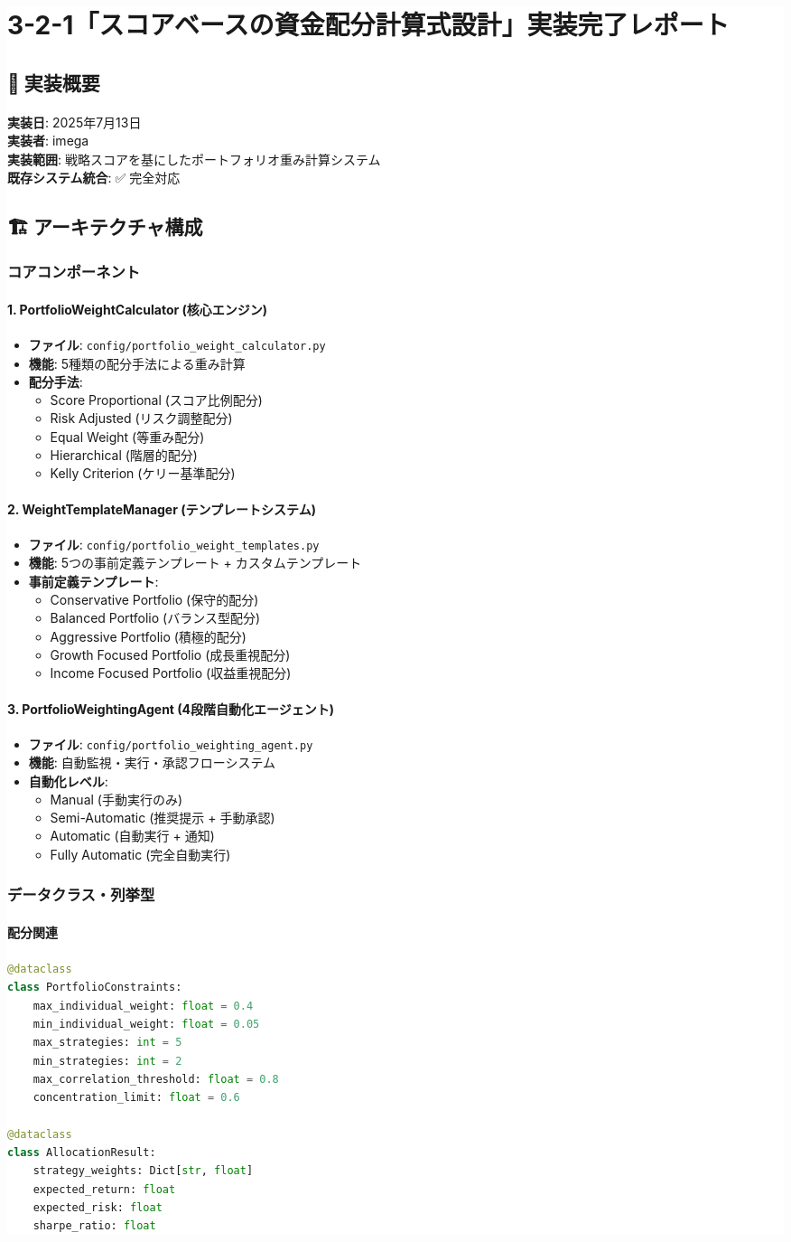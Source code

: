 # 3-2-1「スコアベースの資金配分計算式設計」実装完了レポート

## 📝 実装概要

**実装日**: 2025年7月13日  
**実装者**: imega  
**実装範囲**: 戦略スコアを基にしたポートフォリオ重み計算システム  
**既存システム統合**: ✅ 完全対応

## 🏗️ アーキテクチャ構成

### コアコンポーネント

#### 1. PortfolioWeightCalculator (核心エンジン)
- **ファイル**: `config/portfolio_weight_calculator.py`
- **機能**: 5種類の配分手法による重み計算
- **配分手法**:
  - Score Proportional (スコア比例配分)
  - Risk Adjusted (リスク調整配分)
  - Equal Weight (等重み配分)
  - Hierarchical (階層的配分)
  - Kelly Criterion (ケリー基準配分)

#### 2. WeightTemplateManager (テンプレートシステム)
- **ファイル**: `config/portfolio_weight_templates.py`
- **機能**: 5つの事前定義テンプレート + カスタムテンプレート
- **事前定義テンプレート**:
  - Conservative Portfolio (保守的配分)
  - Balanced Portfolio (バランス型配分)
  - Aggressive Portfolio (積極的配分)
  - Growth Focused Portfolio (成長重視配分)
  - Income Focused Portfolio (収益重視配分)

#### 3. PortfolioWeightingAgent (4段階自動化エージェント)
- **ファイル**: `config/portfolio_weighting_agent.py`
- **機能**: 自動監視・実行・承認フローシステム
- **自動化レベル**:
  - Manual (手動実行のみ)
  - Semi-Automatic (推奨提示 + 手動承認)
  - Automatic (自動実行 + 通知)
  - Fully Automatic (完全自動実行)

### データクラス・列挙型

#### 配分関連
```python
@dataclass
class PortfolioConstraints:
    max_individual_weight: float = 0.4
    min_individual_weight: float = 0.05
    max_strategies: int = 5
    min_strategies: int = 2
    max_correlation_threshold: float = 0.8
    concentration_limit: float = 0.6

@dataclass
class AllocationResult:
    strategy_weights: Dict[str, float]
    expected_return: float
    expected_risk: float
    sharpe_ratio: float
```
